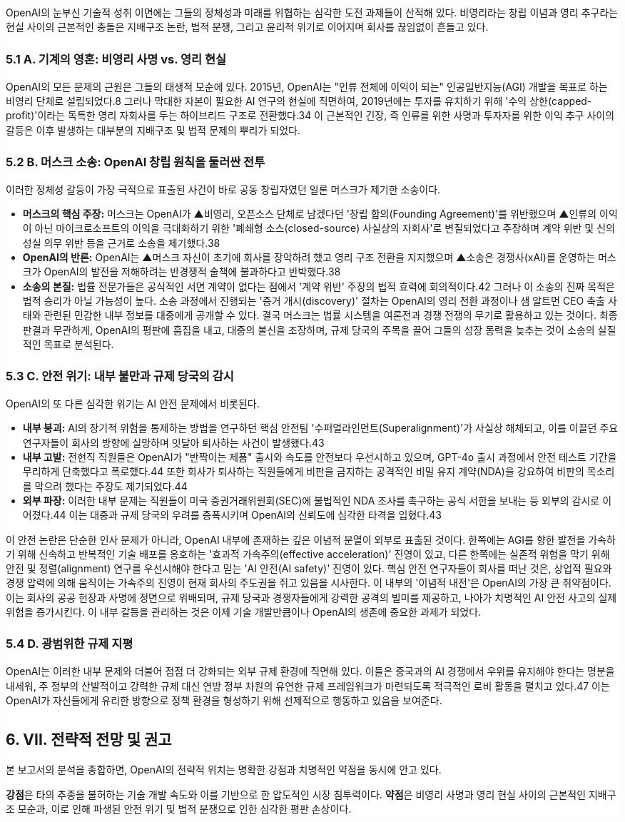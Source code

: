 OpenAI의 눈부신 기술적 성취 이면에는 그들의 정체성과 미래를 위협하는 심각한 도전 과제들이 산적해 있다. 비영리라는 창립 이념과 영리 추구라는 현실 사이의 근본적인 충돌은 지배구조 논란, 법적 분쟁, 그리고 윤리적 위기로 이어지며 회사를 끊임없이 흔들고 있다.

### 5.1 A. 기계의 영혼: 비영리 사명 vs. 영리 현실

OpenAI의 모든 문제의 근원은 그들의 태생적 모순에 있다. 2015년, OpenAI는 "인류 전체에 이익이 되는" 인공일반지능(AGI) 개발을 목표로 하는 비영리 단체로 설립되었다.8 그러나 막대한 자본이 필요한 AI 연구의 현실에 직면하여, 2019년에는 투자를 유치하기 위해 '수익 상한(capped-profit)'이라는 독특한 영리 자회사를 두는 하이브리드 구조로 전환했다.34 이 근본적인 긴장, 즉 인류를 위한 사명과 투자자를 위한 이익 추구 사이의 갈등은 이후 발생하는 대부분의 지배구조 및 법적 문제의 뿌리가 되었다.

### 5.2 B. 머스크 소송: OpenAI 창립 원칙을 둘러싼 전투

이러한 정체성 갈등이 가장 극적으로 표출된 사건이 바로 공동 창립자였던 일론 머스크가 제기한 소송이다.

- **머스크의 핵심 주장:** 머스크는 OpenAI가 ▲비영리, 오픈소스 단체로 남겠다던 '창립 합의(Founding Agreement)'를 위반했으며 ▲인류의 이익이 아닌 마이크로소프트의 이익을 극대화하기 위한 '폐쇄형 소스(closed-source) 사실상의 자회사'로 변질되었다고 주장하며 계약 위반 및 신의성실 의무 위반 등을 근거로 소송을 제기했다.38
- **OpenAI의 반론:** OpenAI는 ▲머스크 자신이 초기에 회사를 장악하려 했고 영리 구조 전환을 지지했으며 ▲소송은 경쟁사(xAI)를 운영하는 머스크가 OpenAI의 발전을 저해하려는 반경쟁적 술책에 불과하다고 반박했다.38
- **소송의 본질:** 법률 전문가들은 공식적인 서면 계약이 없다는 점에서 '계약 위반' 주장의 법적 효력에 회의적이다.42 그러나 이 소송의 진짜 목적은 법적 승리가 아닐 가능성이 높다. 소송 과정에서 진행되는 '증거 개시(discovery)' 절차는 OpenAI의 영리 전환 과정이나 샘 알트먼 CEO 축출 사태와 관련된 민감한 내부 정보를 대중에게 공개할 수 있다. 결국 머스크는 법률 시스템을 여론전과 경쟁 전쟁의 무기로 활용하고 있는 것이다. 최종 판결과 무관하게, OpenAI의 평판에 흠집을 내고, 대중의 불신을 조장하며, 규제 당국의 주목을 끌어 그들의 성장 동력을 늦추는 것이 소송의 실질적인 목표로 분석된다.

### 5.3 C. 안전 위기: 내부 불만과 규제 당국의 감시

OpenAI의 또 다른 심각한 위기는 AI 안전 문제에서 비롯된다.

- **내부 붕괴:** AI의 장기적 위험을 통제하는 방법을 연구하던 핵심 안전팀 '수퍼얼라인먼트(Superalignment)'가 사실상 해체되고, 이를 이끌던 주요 연구자들이 회사의 방향에 실망하며 잇달아 퇴사하는 사건이 발생했다.43
- **내부 고발:** 전현직 직원들은 OpenAI가 "반짝이는 제품" 출시와 속도를 안전보다 우선시하고 있으며, GPT-4o 출시 과정에서 안전 테스트 기간을 무리하게 단축했다고 폭로했다.44 또한 회사가 퇴사하는 직원들에게 비판을 금지하는 공격적인 비밀 유지 계약(NDA)을 강요하여 비판의 목소리를 막으려 했다는 주장도 제기되었다.44
- **외부 파장:** 이러한 내부 문제는 직원들이 미국 증권거래위원회(SEC)에 불법적인 NDA 조사를 촉구하는 공식 서한을 보내는 등 외부의 감시로 이어졌다.44 이는 대중과 규제 당국의 우려를 증폭시키며 OpenAI의 신뢰도에 심각한 타격을 입혔다.43

이 안전 논란은 단순한 인사 문제가 아니라, OpenAI 내부에 존재하는 깊은 이념적 분열이 외부로 표출된 것이다. 한쪽에는 AGI를 향한 발전을 가속하기 위해 신속하고 반복적인 기술 배포를 옹호하는 '효과적 가속주의(effective acceleration)' 진영이 있고, 다른 한쪽에는 실존적 위험을 막기 위해 안전 및 정렬(alignment) 연구를 우선시해야 한다고 믿는 'AI 안전(AI safety)' 진영이 있다. 핵심 안전 연구자들이 회사를 떠난 것은, 상업적 필요와 경쟁 압력에 의해 움직이는 가속주의 진영이 현재 회사의 주도권을 쥐고 있음을 시사한다. 이 내부의 '이념적 내전'은 OpenAI의 가장 큰 취약점이다. 이는 회사의 공공 헌장과 사명에 정면으로 위배되며, 규제 당국과 경쟁자들에게 강력한 공격의 빌미를 제공하고, 나아가 치명적인 AI 안전 사고의 실제 위험을 증가시킨다. 이 내부 갈등을 관리하는 것은 이제 기술 개발만큼이나 OpenAI의 생존에 중요한 과제가 되었다.

### 5.4 D. 광범위한 규제 지평

OpenAI는 이러한 내부 문제와 더불어 점점 더 강화되는 외부 규제 환경에 직면해 있다. 이들은 중국과의 AI 경쟁에서 우위를 유지해야 한다는 명분을 내세워, 주 정부의 산발적이고 강력한 규제 대신 연방 정부 차원의 유연한 규제 프레임워크가 마련되도록 적극적인 로비 활동을 펼치고 있다.47 이는 OpenAI가 자신들에게 유리한 방향으로 정책 환경을 형성하기 위해 선제적으로 행동하고 있음을 보여준다.

## 6. VII. 전략적 전망 및 권고

본 보고서의 분석을 종합하면, OpenAI의 전략적 위치는 명확한 강점과 치명적인 약점을 동시에 안고 있다.

**강점**은 타의 추종을 불허하는 기술 개발 속도와 이를 기반으로 한 압도적인 시장 침투력이다. **약점**은 비영리 사명과 영리 현실 사이의 근본적인 지배구조 모순과, 이로 인해 파생된 안전 위기 및 법적 분쟁으로 인한 심각한 평판 손상이다.
